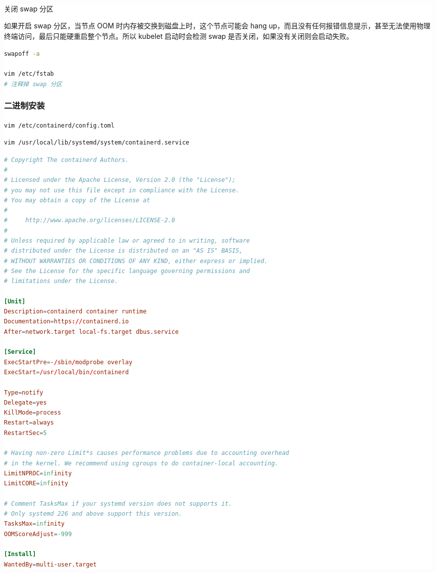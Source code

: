 关闭 swap 分区

如果开启 swap 分区，当节点 OOM 时内存被交换到磁盘上时，这个节点可能会 hang up，而且没有任何报错信息提示，甚至无法使用物理终端访问，最后只能硬重启整个节点。所以 kubelet 启动时会检测 swap 是否关闭，如果没有关闭则会启动失败。

```bash
swapoff -a

vim /etc/fstab
# 注释掉 swap 分区
```

### 二进制安装
```bash
vim /etc/containerd/config.toml
```

```bash
vim /usr/local/lib/systemd/system/containerd.service
```

```toml
# Copyright The containerd Authors.
#
# Licensed under the Apache License, Version 2.0 (the "License");
# you may not use this file except in compliance with the License.
# You may obtain a copy of the License at
#
#     http://www.apache.org/licenses/LICENSE-2.0
#
# Unless required by applicable law or agreed to in writing, software
# distributed under the License is distributed on an "AS IS" BASIS,
# WITHOUT WARRANTIES OR CONDITIONS OF ANY KIND, either express or implied.
# See the License for the specific language governing permissions and
# limitations under the License.

[Unit]
Description=containerd container runtime
Documentation=https://containerd.io
After=network.target local-fs.target dbus.service

[Service]
ExecStartPre=-/sbin/modprobe overlay
ExecStart=/usr/local/bin/containerd

Type=notify
Delegate=yes
KillMode=process
Restart=always
RestartSec=5

# Having non-zero Limit*s causes performance problems due to accounting overhead
# in the kernel. We recommend using cgroups to do container-local accounting.
LimitNPROC=infinity
LimitCORE=infinity

# Comment TasksMax if your systemd version does not supports it.
# Only systemd 226 and above support this version.
TasksMax=infinity
OOMScoreAdjust=-999

[Install]
WantedBy=multi-user.target
```
